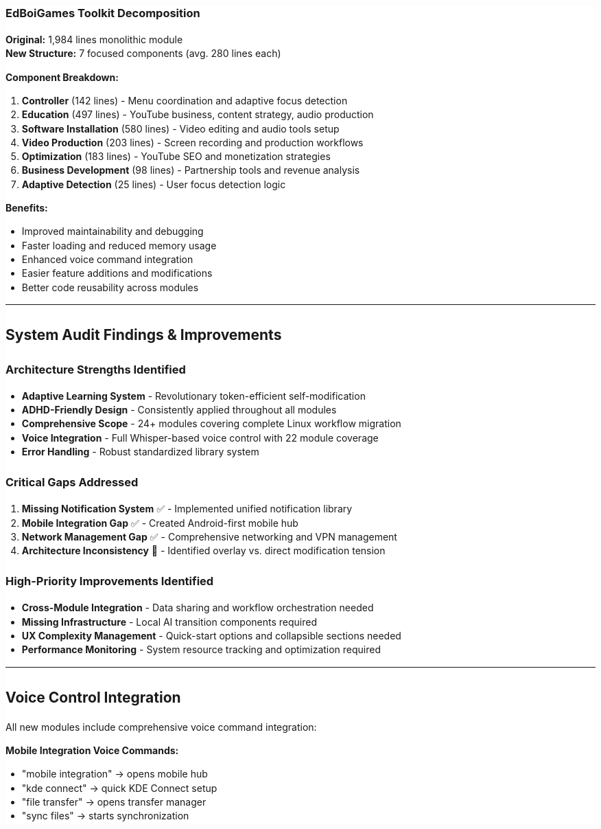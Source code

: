 ### EdBoiGames Toolkit Decomposition

**Original:** 1,984 lines monolithic module  
**New Structure:** 7 focused components (avg. 280 lines each)

**Component Breakdown:**
1. **Controller** (142 lines) - Menu coordination and adaptive focus detection
2. **Education** (497 lines) - YouTube business, content strategy, audio production
3. **Software Installation** (580 lines) - Video editing and audio tools setup
4. **Video Production** (203 lines) - Screen recording and production workflows  
5. **Optimization** (183 lines) - YouTube SEO and monetization strategies
6. **Business Development** (98 lines) - Partnership tools and revenue analysis
7. **Adaptive Detection** (25 lines) - User focus detection logic

**Benefits:**
- Improved maintainability and debugging
- Faster loading and reduced memory usage
- Enhanced voice command integration
- Easier feature additions and modifications
- Better code reusability across modules

---

## System Audit Findings & Improvements

### Architecture Strengths Identified
- **Adaptive Learning System** - Revolutionary token-efficient self-modification
- **ADHD-Friendly Design** - Consistently applied throughout all modules
- **Comprehensive Scope** - 24+ modules covering complete Linux workflow migration
- **Voice Integration** - Full Whisper-based voice control with 22 module coverage
- **Error Handling** - Robust standardized library system

### Critical Gaps Addressed
1. **Missing Notification System** ✅ - Implemented unified notification library
2. **Mobile Integration Gap** ✅ - Created Android-first mobile hub
3. **Network Management Gap** ✅ - Comprehensive networking and VPN management
4. **Architecture Inconsistency** 🔄 - Identified overlay vs. direct modification tension

### High-Priority Improvements Identified
- **Cross-Module Integration** - Data sharing and workflow orchestration needed
- **Missing Infrastructure** - Local AI transition components required  
- **UX Complexity Management** - Quick-start options and collapsible sections needed
- **Performance Monitoring** - System resource tracking and optimization required

---

## Voice Control Integration

All new modules include comprehensive voice command integration:

**Mobile Integration Voice Commands:**
- "mobile integration" → opens mobile hub
- "kde connect" → quick KDE Connect setup
- "file transfer" → opens transfer manager
- "sync files" → starts synchronization
